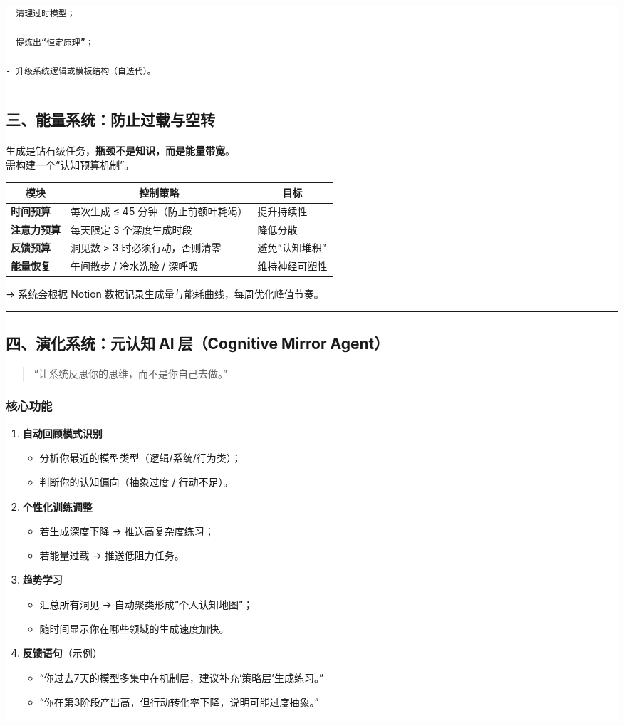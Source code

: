     - 清理过时模型；
        
    - 提炼出“恒定原理”；
        
    - 升级系统逻辑或模板结构（自迭代）。
        

---

## 三、能量系统：防止过载与空转

生成是钻石级任务，**瓶颈不是知识，而是能量带宽**。  
需构建一个“认知预算机制”。

|模块|控制策略|目标|
|---|---|---|
|**时间预算**|每次生成 ≤ 45 分钟（防止前额叶耗竭）|提升持续性|
|**注意力预算**|每天限定 3 个深度生成时段|降低分散|
|**反馈预算**|洞见数 > 3 时必须行动，否则清零|避免“认知堆积”|
|**能量恢复**|午间散步 / 冷水洗脸 / 深呼吸|维持神经可塑性|

→ 系统会根据 Notion 数据记录生成量与能耗曲线，每周优化峰值节奏。

---

## 四、演化系统：元认知 AI 层（Cognitive Mirror Agent）

> “让系统反思你的思维，而不是你自己去做。”

### 核心功能

1. **自动回顾模式识别**
    
    - 分析你最近的模型类型（逻辑/系统/行为类）；
        
    - 判断你的认知偏向（抽象过度 / 行动不足）。
        
2. **个性化训练调整**
    
    - 若生成深度下降 → 推送高复杂度练习；
        
    - 若能量过载 → 推送低阻力任务。
        
3. **趋势学习**
    
    - 汇总所有洞见 → 自动聚类形成“个人认知地图”；
        
    - 随时间显示你在哪些领域的生成速度加快。
        
4. **反馈语句**（示例）
    
    - “你过去7天的模型多集中在机制层，建议补充‘策略层’生成练习。”
        
    - “你在第3阶段产出高，但行动转化率下降，说明可能过度抽象。”
        

---
